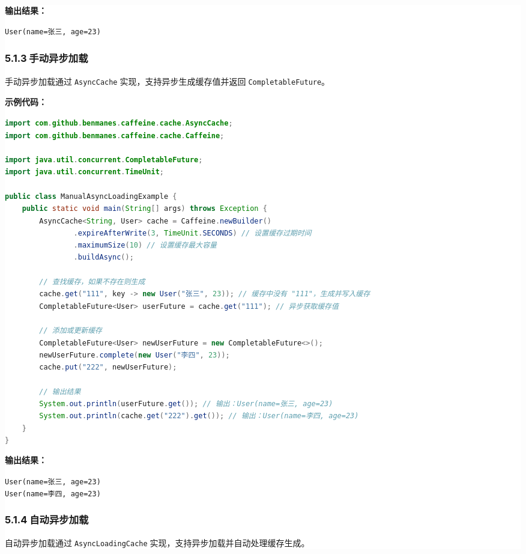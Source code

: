 ```java
```

**输出结果：**

```
User(name=张三, age=23)
```

### 5.1.3 手动异步加载

手动异步加载通过 `AsyncCache` 实现，支持异步生成缓存值并返回 `CompletableFuture`。

**示例代码：**

```java
import com.github.benmanes.caffeine.cache.AsyncCache;
import com.github.benmanes.caffeine.cache.Caffeine;

import java.util.concurrent.CompletableFuture;
import java.util.concurrent.TimeUnit;

public class ManualAsyncLoadingExample {
    public static void main(String[] args) throws Exception {
        AsyncCache<String, User> cache = Caffeine.newBuilder()
                .expireAfterWrite(3, TimeUnit.SECONDS) // 设置缓存过期时间
                .maximumSize(10) // 设置缓存最大容量
                .buildAsync();

        // 查找缓存，如果不存在则生成
        cache.get("111", key -> new User("张三", 23)); // 缓存中没有 "111"，生成并写入缓存
        CompletableFuture<User> userFuture = cache.get("111"); // 异步获取缓存值

        // 添加或更新缓存
        CompletableFuture<User> newUserFuture = new CompletableFuture<>();
        newUserFuture.complete(new User("李四", 23));
        cache.put("222", newUserFuture);

        // 输出结果
        System.out.println(userFuture.get()); // 输出：User(name=张三, age=23)
        System.out.println(cache.get("222").get()); // 输出：User(name=李四, age=23)
    }
}
```

**输出结果：**

```
User(name=张三, age=23)
User(name=李四, age=23)
```

### 5.1.4 自动异步加载

自动异步加载通过 `AsyncLoadingCache` 实现，支持异步加载并自动处理缓存生成。
